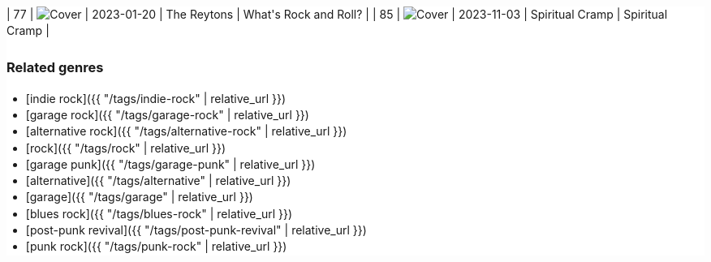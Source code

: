 | 77 | ![Cover](https://i.discogs.com/R6n6E549tqyswmx_Z-1cAbioGg-pPu1HSjs0QFYVl68/rs:fit/g:sm/q:40/h:150/w:150/czM6Ly9kaXNjb2dz/LWRhdGFiYXNlLWlt/YWdlcy9SLTI1ODI2/ODA2LTE2NzQyMjQ2/MTctNzUyOS5qcGVn.jpeg) | 2023-01-20 | The Reytons | What&#39;s Rock and Roll? |
| 85 | ![Cover](https://i.discogs.com/cFktWT8bT-dtUIode2MXGx0RBd3kATduivvhau2KjQY/rs:fit/g:sm/q:40/h:150/w:150/czM6Ly9kaXNjb2dz/LWRhdGFiYXNlLWlt/YWdlcy9SLTI4NzQ5/ODU5LTE3MDE0MzEw/NDctMjgwNy5qcGVn.jpeg) | 2023-11-03 | Spiritual Cramp | Spiritual Cramp |

### Related genres

- [indie rock]({{ "/tags/indie-rock" | relative_url }})
- [garage rock]({{ "/tags/garage-rock" | relative_url }})
- [alternative rock]({{ "/tags/alternative-rock" | relative_url }})
- [rock]({{ "/tags/rock" | relative_url }})
- [garage punk]({{ "/tags/garage-punk" | relative_url }})
- [alternative]({{ "/tags/alternative" | relative_url }})
- [garage]({{ "/tags/garage" | relative_url }})
- [blues rock]({{ "/tags/blues-rock" | relative_url }})
- [post-punk revival]({{ "/tags/post-punk-revival" | relative_url }})
- [punk rock]({{ "/tags/punk-rock" | relative_url }})
